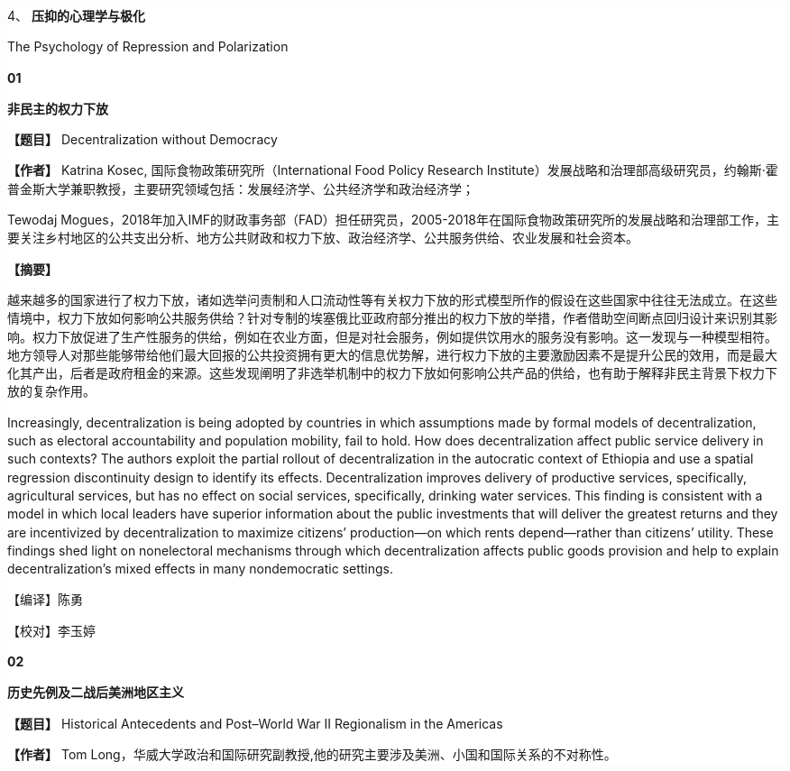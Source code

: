   

4、 **压抑的心理学与极化**

The Psychology of Repression and Polarization

  

 **01**

 **非民主的权力下放**

 **【题目】** Decentralization without Democracy

 **【作者】** Katrina Kosec, 国际食物政策研究所（International Food Policy Research
Institute）发展战略和治理部高级研究员，约翰斯·霍普金斯大学兼职教授，主要研究领域包括：发展经济学、公共经济学和政治经济学；

Tewodaj
Mogues，2018年加入IMF的财政事务部（FAD）担任研究员，2005-2018年在国际食物政策研究所的发展战略和治理部工作，主要关注乡村地区的公共支出分析、地方公共财政和权力下放、政治经济学、公共服务供给、农业发展和社会资本。

 **【摘要】**

越来越多的国家进行了权力下放，诸如选举问责制和人口流动性等有关权力下放的形式模型所作的假设在这些国家中往往无法成立。在这些情境中，权力下放如何影响公共服务供给？针对专制的埃塞俄比亚政府部分推出的权力下放的举措，作者借助空间断点回归设计来识别其影响。权力下放促进了生产性服务的供给，例如在农业方面，但是对社会服务，例如提供饮用水的服务没有影响。这一发现与一种模型相符。地方领导人对那些能够带给他们最大回报的公共投资拥有更大的信息优势解，进行权力下放的主要激励因素不是提升公民的效用，而是最大化其产出，后者是政府租金的来源。这些发现阐明了非选举机制中的权力下放如何影响公共产品的供给，也有助于解释非民主背景下权力下放的复杂作用。

  

Increasingly, decentralization is being adopted by countries in which
assumptions made by formal models of decentralization, such as electoral
accountability and population mobility, fail to hold. How does
decentralization affect public service delivery in such contexts? The authors
exploit the partial rollout of decentralization in the autocratic context of
Ethiopia and use a spatial regression discontinuity design to identify its
effects. Decentralization improves delivery of productive services,
specifically, agricultural services, but has no effect on social services,
specifically, drinking water services. This finding is consistent with a model
in which local leaders have superior information about the public investments
that will deliver the greatest returns and they are incentivized by
decentralization to maximize citizens’ production—on which rents depend—rather
than citizens’ utility. These findings shed light on nonelectoral mechanisms
through which decentralization affects public goods provision and help to
explain decentralization’s mixed effects in many nondemocratic settings.

  

【编译】陈勇

【校对】李玉婷

  

 **02**

 **历史先例及二战后美洲地区主义**

 **【题目】** Historical Antecedents and Post–World War II Regionalism in the
Americas

 **【作者】** Tom Long，华威大学政治和国际研究副教授,他的研究主要涉及美洲、小国和国际关系的不对称性。
